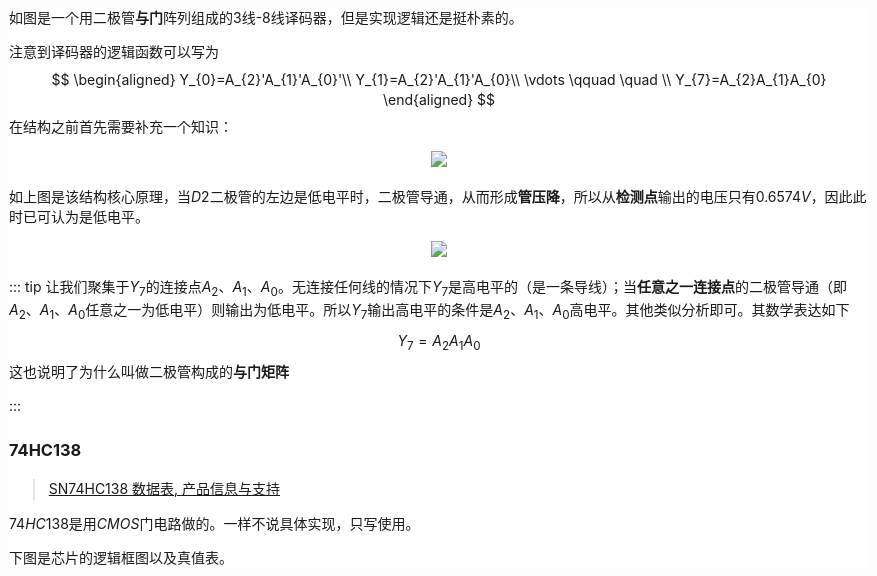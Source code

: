 如图是一个用二极管**与门**阵列组成的$3$线-$8$线译码器，但是实现逻辑还是挺朴素的。

注意到译码器的逻辑函数可以写为
$$
\begin{aligned}
Y_{0}=A_{2}'A_{1}'A_{0}'\\
Y_{1}=A_{2}'A_{1}'A_{0}\\
\vdots \qquad \quad  \\
Y_{7}=A_{2}A_{1}A_{0}
\end{aligned}
$$
在结构之前首先需要补充一个知识：

<div align=center>
<img src="https://ss.im5i.com/2021/10/29/B90FP.png" style="width:50%" />
</div>

如上图是该结构核心原理，当$D2$二极管的左边是低电平时，二极管导通，从而形成**管压降**，所以从**检测点**输出的电压只有$0.6574V$，因此此时已可认为是低电平。

<div align=center>
<img src="https://ss.im5i.com/2021/10/27/BuVZZ.png" style="width:60%" />
</div>


::: tip
让我们聚集于$Y_{7}$的连接点$A_{2}$、$A_{1}$、$A_{0}$。无连接任何线的情况下$Y_{7}$是高电平的（是一条导线）；当**任意之一连接点**的二极管导通（即$A_{2}$、$A_{1}$、$A_{0}$任意之一为低电平）则输出为低电平。所以$Y_{7}$输出高电平的条件是$A_{2}$、$A_{1}$、$A_{0}$高电平。其他类似分析即可。其数学表达如下
$$
Y_{7}=A_{2}A_{1}A_{0}
$$
这也说明了为什么叫做二极管构成的**与门矩阵**

:::

### 74HC138

> [SN74HC138 数据表, 产品信息与支持](https://www.ti.com.cn/product/cn/SN74HC138?keyMatch=&tisearch=search-everything&usecase=partmatches)

$74HC138$是用$CMOS$门电路做的。一样不说具体实现，只写使用。

下图是芯片的逻辑框图以及真值表。

<div align=center>